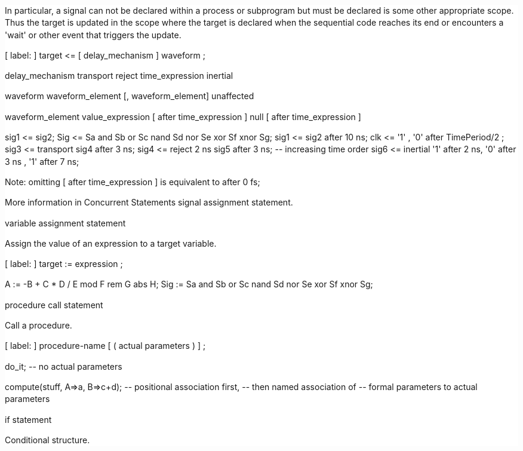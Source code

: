 In particular, a signal can not be declared within a process or
subprogram but must be declared is some other appropriate scope.
Thus the target is updated in the scope where the target is declared
when the sequential code reaches its end or encounters a 'wait'
or other event that triggers the update.

 [ label: ] target <= [ delay_mechanism ] waveform ;

  delay_mechanism
    transport
    reject time_expression
    inertial

  waveform
    waveform_element [, waveform_element]
    unaffected
 
  waveform_element
    value_expression [ after time_expression ]
    null [ after time_expression ]


  sig1 <= sig2;
  Sig <= Sa and Sb or Sc nand Sd nor Se xor Sf xnor Sg;
  sig1 <= sig2 after 10 ns;
  clk <= '1' , '0' after TimePeriod/2 ; 
  sig3 <= transport sig4 after 3 ns;
  sig4 <= reject 2 ns sig5 after 3 ns; -- increasing time order
  sig6 <= inertial '1' after 2 ns, '0' after 3 ns , '1' after 7 ns;

  Note: omitting  [ after time_expression ] is equivalent
        to after 0 fs;

 More information in Concurrent Statements signal assignment statement.

variable assignment statement

Assign the value of an expression to a target variable.

 [ label: ] target := expression ;

 A := -B + C * D / E mod F rem G abs H;
 Sig := Sa and Sb or Sc nand Sd nor Se xor Sf xnor Sg;

procedure call statement

Call a procedure.

 [ label: ] procedure-name [ ( actual parameters ) ] ;

 do_it;  -- no actual parameters

 compute(stuff, A=>a, B=>c+d); -- positional association first,
                                     -- then named association of
                               -- formal parameters to actual parameters

if statement

Conditional structure.
